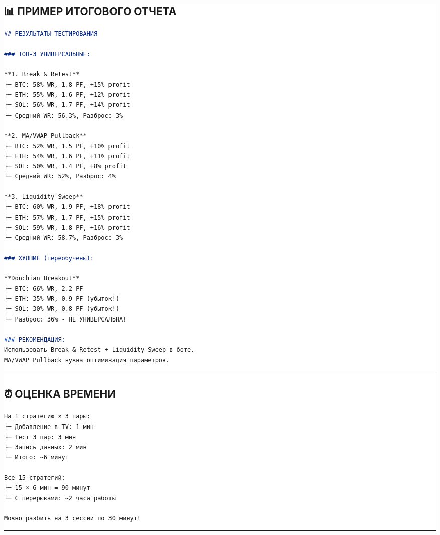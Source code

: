 
## 📊 **ПРИМЕР ИТОГОВОГО ОТЧЕТА**

```markdown
## РЕЗУЛЬТАТЫ ТЕСТИРОВАНИЯ

### ТОП-3 УНИВЕРСАЛЬНЫЕ:

**1. Break & Retest**
├─ BTC: 58% WR, 1.8 PF, +15% profit
├─ ETH: 55% WR, 1.6 PF, +12% profit
├─ SOL: 56% WR, 1.7 PF, +14% profit
└─ Средний WR: 56.3%, Разброс: 3%

**2. MA/VWAP Pullback**
├─ BTC: 52% WR, 1.5 PF, +10% profit
├─ ETH: 54% WR, 1.6 PF, +11% profit
├─ SOL: 50% WR, 1.4 PF, +8% profit
└─ Средний WR: 52%, Разброс: 4%

**3. Liquidity Sweep**
├─ BTC: 60% WR, 1.9 PF, +18% profit
├─ ETH: 57% WR, 1.7 PF, +15% profit
├─ SOL: 59% WR, 1.8 PF, +16% profit
└─ Средний WR: 58.7%, Разброс: 3%

### ХУДШИЕ (переобучены):

**Donchian Breakout**
├─ BTC: 66% WR, 2.2 PF
├─ ETH: 35% WR, 0.9 PF (убыток!)
├─ SOL: 30% WR, 0.8 PF (убыток!)
└─ Разброс: 36% - НЕ УНИВЕРСАЛЬНА!

### РЕКОМЕНДАЦИЯ:
Использовать Break & Retest + Liquidity Sweep в боте.
MA/VWAP Pullback нужна оптимизация параметров.
```

---

## ⏰ **ОЦЕНКА ВРЕМЕНИ**

```
На 1 стратегию × 3 пары:
├─ Добавление в TV: 1 мин
├─ Тест 3 пар: 3 мин
├─ Запись данных: 2 мин
└─ Итого: ~6 минут

Все 15 стратегий:
├─ 15 × 6 мин = 90 минут
└─ С перерывами: ~2 часа работы

Можно разбить на 3 сессии по 30 минут!
```

---